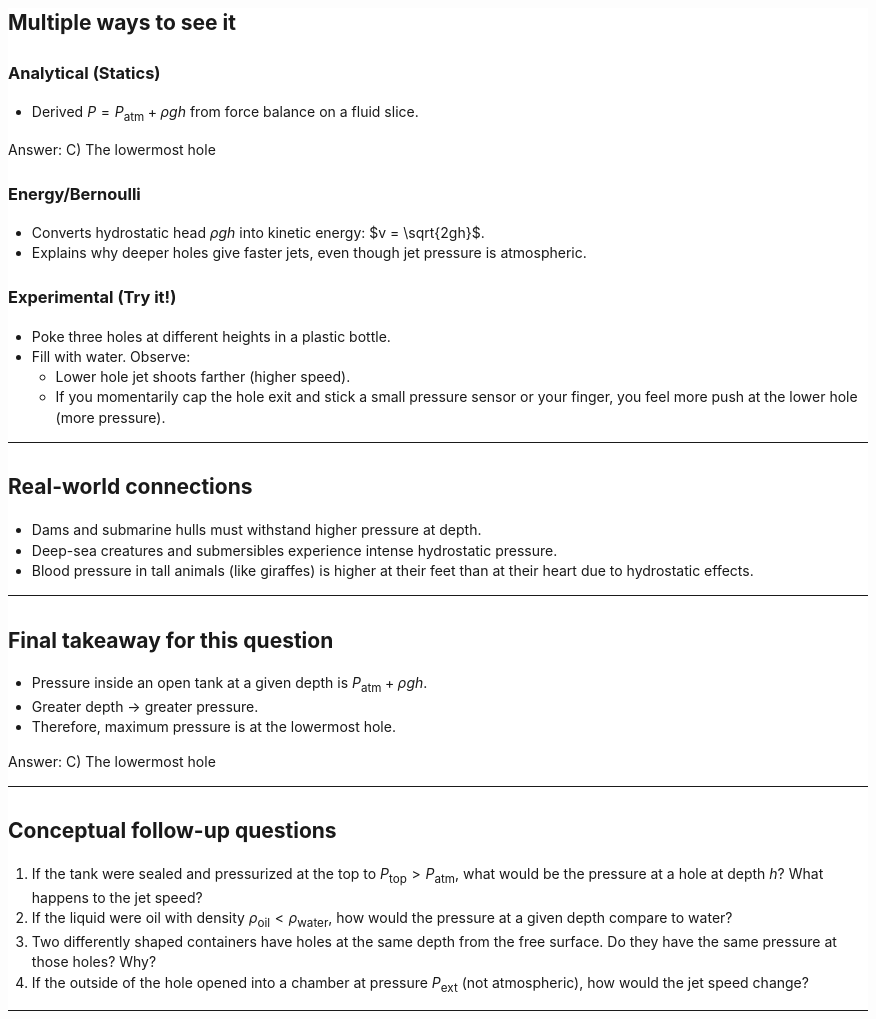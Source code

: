 
## Multiple ways to see it

### Analytical (Statics)
- Derived $P = P_\text{atm} + \rho g h$ from force balance on a fluid slice.

Answer: C) The lowermost hole

### Energy/Bernoulli
- Converts hydrostatic head $\rho g h$ into kinetic energy: $v = \sqrt{2gh}$.
- Explains why deeper holes give faster jets, even though jet pressure is atmospheric.

### Experimental (Try it!)
- Poke three holes at different heights in a plastic bottle.
- Fill with water. Observe:
  - Lower hole jet shoots farther (higher speed).
  - If you momentarily cap the hole exit and stick a small pressure sensor or your finger, you feel more push at the lower hole (more pressure).

---

## Real-world connections
- Dams and submarine hulls must withstand higher pressure at depth.
- Deep-sea creatures and submersibles experience intense hydrostatic pressure.
- Blood pressure in tall animals (like giraffes) is higher at their feet than at their heart due to hydrostatic effects.

---

## Final takeaway for this question
- Pressure inside an open tank at a given depth is $P_\text{atm} + \rho g h$.
- Greater depth → greater pressure.
- Therefore, maximum pressure is at the lowermost hole.

Answer: C) The lowermost hole

---

## Conceptual follow-up questions
1. If the tank were sealed and pressurized at the top to $P_\text{top} > P_\text{atm}$, what would be the pressure at a hole at depth $h$? What happens to the jet speed?
2. If the liquid were oil with density $\rho_\text{oil} < \rho_\text{water}$, how would the pressure at a given depth compare to water?
3. Two differently shaped containers have holes at the same depth from the free surface. Do they have the same pressure at those holes? Why?
4. If the outside of the hole opened into a chamber at pressure $P_\text{ext}$ (not atmospheric), how would the jet speed change?

---
